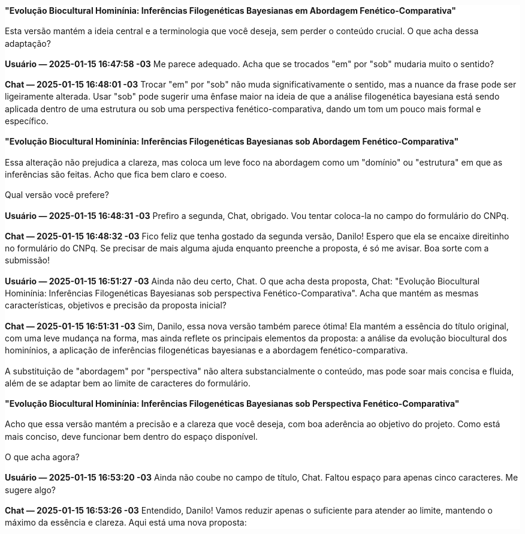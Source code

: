 **"Evolução Biocultural Hominínia: Inferências Filogenéticas Bayesianas em Abordagem Fenético-Comparativa"**

Esta versão mantém a ideia central e a terminologia que você deseja, sem perder o conteúdo crucial. O que acha dessa adaptação?

**Usuário — 2025-01-15 16:47:58 -03**
Me parece adequado. Acha que se trocados "em" por "sob" mudaria muito o sentido?

**Chat — 2025-01-15 16:48:01 -03**
Trocar "em" por "sob" não muda significativamente o sentido, mas a nuance da frase pode ser ligeiramente alterada. Usar "sob" pode sugerir uma ênfase maior na ideia de que a análise filogenética bayesiana está sendo aplicada dentro de uma estrutura ou sob uma perspectiva fenético-comparativa, dando um tom um pouco mais formal e específico. 

**"Evolução Biocultural Hominínia: Inferências Filogenéticas Bayesianas sob Abordagem Fenético-Comparativa"**

Essa alteração não prejudica a clareza, mas coloca um leve foco na abordagem como um "domínio" ou "estrutura" em que as inferências são feitas. Acho que fica bem claro e coeso.

Qual versão você prefere?

**Usuário — 2025-01-15 16:48:31 -03**
Prefiro a segunda, Chat, obrigado. Vou tentar coloca-la no campo do formulário do CNPq.

**Chat — 2025-01-15 16:48:32 -03**
Fico feliz que tenha gostado da segunda versão, Danilo! Espero que ela se encaixe direitinho no formulário do CNPq. Se precisar de mais alguma ajuda enquanto preenche a proposta, é só me avisar. Boa sorte com a submissão!

**Usuário — 2025-01-15 16:51:27 -03**
Ainda não deu certo, Chat. O que acha desta proposta, Chat: "Evolução Biocultural Hominínia: Inferências Filogenéticas Bayesianas sob perspectiva Fenético-Comparativa". Acha que mantém as mesmas características, objetivos e precisão da proposta inicial?

**Chat — 2025-01-15 16:51:31 -03**
Sim, Danilo, essa nova versão também parece ótima! Ela mantém a essência do título original, com uma leve mudança na forma, mas ainda reflete os principais elementos da proposta: a análise da evolução biocultural dos hominínios, a aplicação de inferências filogenéticas bayesianas e a abordagem fenético-comparativa.

A substituição de "abordagem" por "perspectiva" não altera substancialmente o conteúdo, mas pode soar mais concisa e fluida, além de se adaptar bem ao limite de caracteres do formulário.

**"Evolução Biocultural Hominínia: Inferências Filogenéticas Bayesianas sob Perspectiva Fenético-Comparativa"**

Acho que essa versão mantém a precisão e a clareza que você deseja, com boa aderência ao objetivo do projeto. Como está mais conciso, deve funcionar bem dentro do espaço disponível.

O que acha agora?

**Usuário — 2025-01-15 16:53:20 -03**
Ainda não coube no campo de título, Chat. Faltou espaço para apenas cinco caracteres. Me sugere algo?

**Chat — 2025-01-15 16:53:26 -03**
Entendido, Danilo! Vamos reduzir apenas o suficiente para atender ao limite, mantendo o máximo da essência e clareza. Aqui está uma nova proposta:
